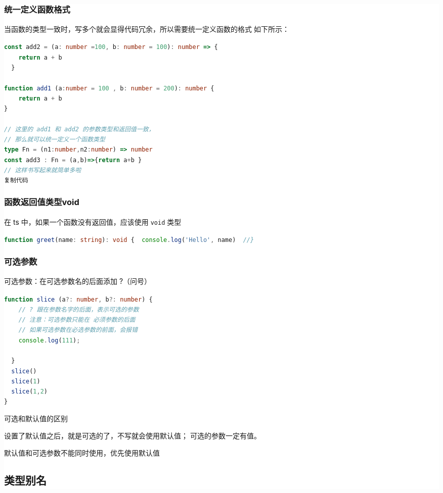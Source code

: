 ### 统一定义函数格式

当函数的类型一致时，写多个就会显得代码冗余，所以需要统一定义函数的格式 如下所示：

```typescript
const add2 = (a: number =100, b: number = 100): number => {
    return a + b
  }

function add1 (a:number = 100 , b: number = 200): number {
    return a + b
}

// 这里的 add1 和 add2 的参数类型和返回值一致，
// 那么就可以统一定义一个函数类型
type Fn = (n1:number,n2:number) => number 
const add3 : Fn = (a,b)=>{return a+b }
// 这样书写起来就简单多啦
复制代码
```

### 函数返回值类型void

在 ts 中，如果一个函数没有返回值，应该使用 `void` 类型

```typescript
function greet(name: string): void {  console.log('Hello', name)  //}
```

### 可选参数

可选参数：在可选参数名的后面添加 ?（问号）

```typescript
function slice (a?: number, b?: number) {
    // ? 跟在参数名字的后面，表示可选的参数
    // 注意：可选参数只能在 必须参数的后面
    // 如果可选参数在必选参数的前面，会报错
    console.log(111);
    
  }
  slice()
  slice(1)
  slice(1,2)
}
```

可选和默认值的区别

设置了默认值之后，就是可选的了，不写就会使用默认值； 可选的参数一定有值。

默认值和可选参数不能同时使用，优先使用默认值

## 类型别名
